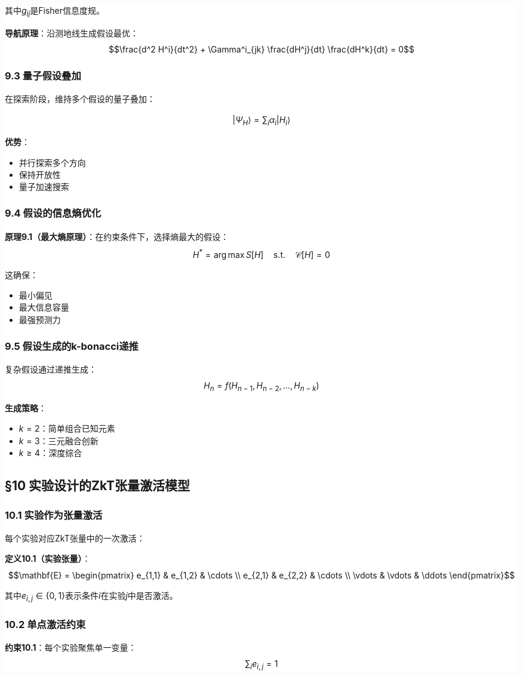 其中$g_{ij}$是Fisher信息度规。

**导航原理**：沿测地线生成假设最优：
$$\frac{d^2 H^i}{dt^2} + \Gamma^i_{jk} \frac{dH^j}{dt} \frac{dH^k}{dt} = 0$$

### 9.3 量子假设叠加

在探索阶段，维持多个假设的量子叠加：

$$|\Psi_H\rangle = \sum_i \alpha_i |H_i\rangle$$

**优势**：
- 并行探索多个方向
- 保持开放性
- 量子加速搜索

### 9.4 假设的信息熵优化

**原理9.1（最大熵原理）**：在约束条件下，选择熵最大的假设：
$$H^* = \arg\max S[H] \quad \text{s.t.} \quad \mathcal{C}[H] = 0$$

这确保：
- 最小偏见
- 最大信息容量
- 最强预测力

### 9.5 假设生成的k-bonacci递推

复杂假设通过递推生成：
$$H_n = f(H_{n-1}, H_{n-2}, \ldots, H_{n-k})$$

**生成策略**：
- $k=2$：简单组合已知元素
- $k=3$：三元融合创新
- $k≥4$：深度综合

## §10 实验设计的ZkT张量激活模型

### 10.1 实验作为张量激活

每个实验对应ZkT张量中的一次激活：

**定义10.1（实验张量）**：
$$\mathbf{E} = \begin{pmatrix}
e_{1,1} & e_{1,2} & \cdots \\
e_{2,1} & e_{2,2} & \cdots \\
\vdots & \vdots & \ddots
\end{pmatrix}$$

其中$e_{i,j} \in \{0,1\}$表示条件$i$在实验$j$中是否激活。

### 10.2 单点激活约束

**约束10.1**：每个实验聚焦单一变量：
$$\sum_{i} e_{i,j} = 1$$
